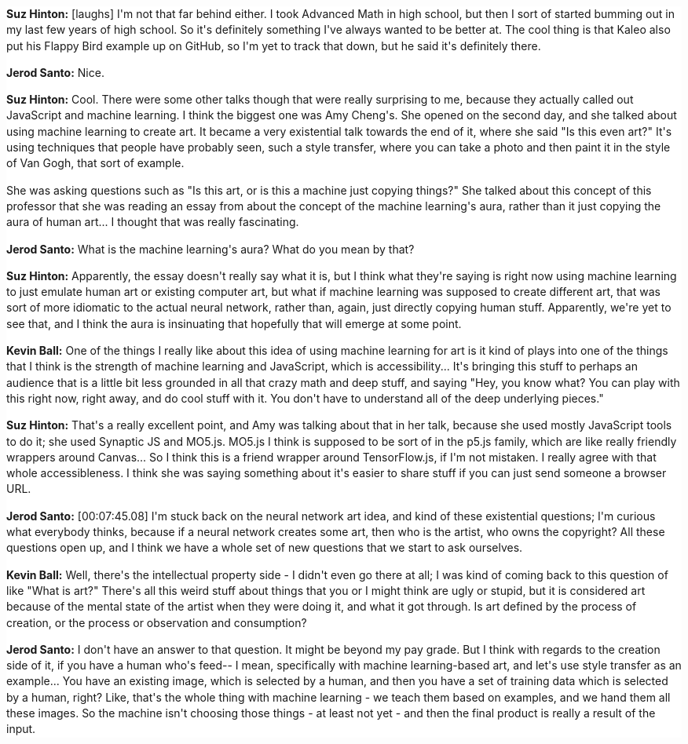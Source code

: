 **Suz Hinton:** \[laughs\] I'm not that far behind either. I took Advanced Math in high school, but then I sort of started bumming out in my last few years of high school. So it's definitely something I've always wanted to be better at. The cool thing is that Kaleo also put his Flappy Bird example up on GitHub, so I'm yet to track that down, but he said it's definitely there.

**Jerod Santo:** Nice.

**Suz Hinton:** Cool. There were some other talks though that were really surprising to me, because they actually called out JavaScript and machine learning. I think the biggest one was Amy Cheng's. She opened on the second day, and she talked about using machine learning to create art. It became a very existential talk towards the end of it, where she said "Is this even art?" It's using techniques that people have probably seen, such a style transfer, where you can take a photo and then paint it in the style of Van Gogh, that sort of example.

She was asking questions such as "Is this art, or is this a machine just copying things?" She talked about this concept of this professor that she was reading an essay from about the concept of the machine learning's aura, rather than it just copying the aura of human art... I thought that was really fascinating.

**Jerod Santo:** What is the machine learning's aura? What do you mean by that?

**Suz Hinton:** Apparently, the essay doesn't really say what it is, but I think what they're saying is right now using machine learning to just emulate human art or existing computer art, but what if machine learning was supposed to create different art, that was sort of more idiomatic to the actual neural network, rather than, again, just directly copying human stuff. Apparently, we're yet to see that, and I think the aura is insinuating that hopefully that will emerge at some point.

**Kevin Ball:** One of the things I really like about this idea of using machine learning for art is it kind of plays into one of the things that I think is the strength of machine learning and JavaScript, which is accessibility... It's bringing this stuff to perhaps an audience that is a little bit less grounded in all that crazy math and deep stuff, and saying "Hey, you know what? You can play with this right now, right away, and do cool stuff with it. You don't have to understand all of the deep underlying pieces."

**Suz Hinton:** That's a really excellent point, and Amy was talking about that in her talk, because she used mostly JavaScript tools to do it; she used Synaptic JS and MO5.js. MO5.js I think is supposed to be sort of in the p5.js family, which are like really friendly wrappers around Canvas... So I think this is a friend wrapper around TensorFlow.js, if I'm not mistaken. I really agree with that whole accessibleness. I think she was saying something about it's easier to share stuff if you can just send someone a browser URL.

**Jerod Santo:** \[00:07:45.08\] I'm stuck back on the neural network art idea, and kind of these existential questions; I'm curious what everybody thinks, because if a neural network creates some art, then who is the artist, who owns the copyright? All these questions open up, and I think we have a whole set of new questions that we start to ask ourselves.

**Kevin Ball:** Well, there's the intellectual property side - I didn't even go there at all; I was kind of coming back to this question of like "What is art?" There's all this weird stuff about things that you or I might think are ugly or stupid, but it is considered art because of the mental state of the artist when they were doing it, and what it got through. Is art defined by the process of creation, or the process or observation and consumption?

**Jerod Santo:** I don't have an answer to that question. It might be beyond my pay grade. But I think with regards to the creation side of it, if you have a human who's feed-- I mean, specifically with machine learning-based art, and let's use style transfer as an example... You have an existing image, which is selected by a human, and then you have a set of training data which is selected by a human, right? Like, that's the whole thing with machine learning - we teach them based on examples, and we hand them all these images. So the machine isn't choosing those things - at least not yet - and then the final product is really a result of the input.
